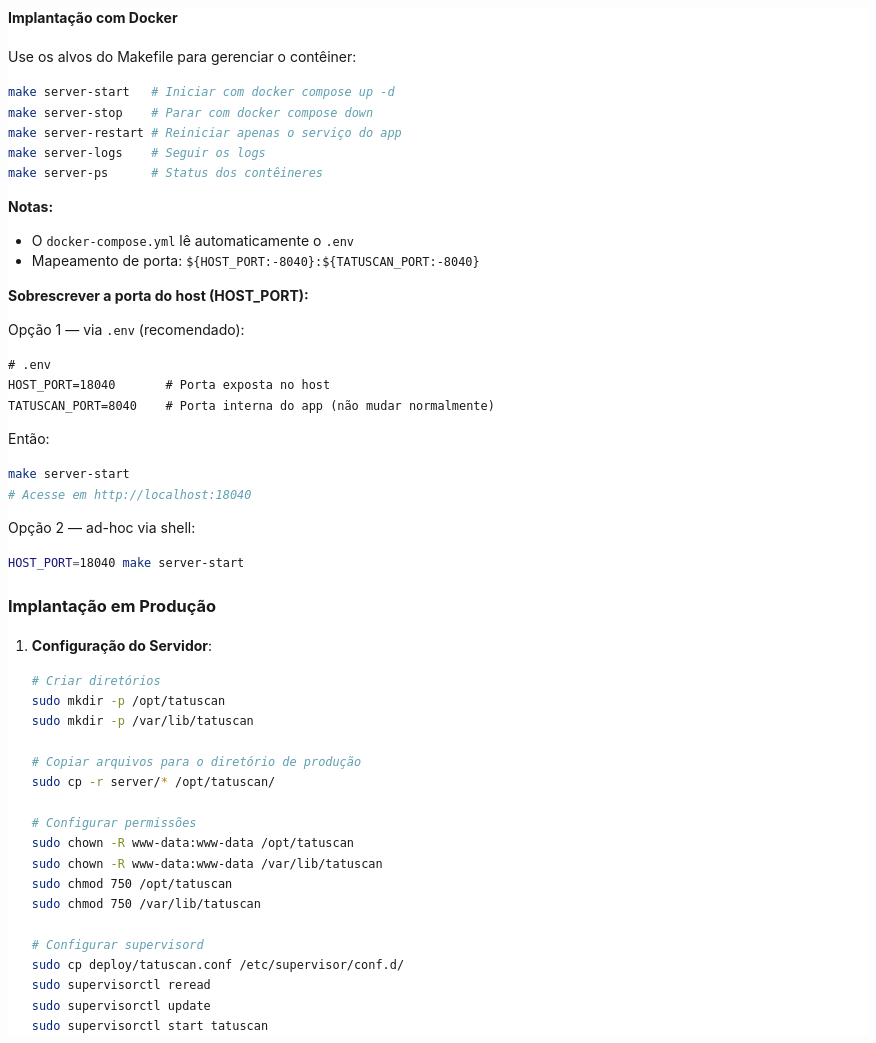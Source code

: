 #### Implantação com Docker

Use os alvos do Makefile para gerenciar o contêiner:

```bash
make server-start   # Iniciar com docker compose up -d
make server-stop    # Parar com docker compose down
make server-restart # Reiniciar apenas o serviço do app
make server-logs    # Seguir os logs
make server-ps      # Status dos contêineres
```

**Notas:**
- O `docker-compose.yml` lê automaticamente o `.env`
- Mapeamento de porta: `${HOST_PORT:-8040}:${TATUSCAN_PORT:-8040}`

**Sobrescrever a porta do host (HOST_PORT):**

Opção 1 — via `.env` (recomendado):
```env
# .env
HOST_PORT=18040       # Porta exposta no host
TATUSCAN_PORT=8040    # Porta interna do app (não mudar normalmente)
```

Então:
```bash
make server-start
# Acesse em http://localhost:18040
```

Opção 2 — ad-hoc via shell:
```bash
HOST_PORT=18040 make server-start
```

### Implantação em Produção

1. **Configuração do Servidor**:
   ```bash
   # Criar diretórios
   sudo mkdir -p /opt/tatuscan
   sudo mkdir -p /var/lib/tatuscan

   # Copiar arquivos para o diretório de produção
   sudo cp -r server/* /opt/tatuscan/

   # Configurar permissões
   sudo chown -R www-data:www-data /opt/tatuscan
   sudo chown -R www-data:www-data /var/lib/tatuscan
   sudo chmod 750 /opt/tatuscan
   sudo chmod 750 /var/lib/tatuscan

   # Configurar supervisord
   sudo cp deploy/tatuscan.conf /etc/supervisor/conf.d/
   sudo supervisorctl reread
   sudo supervisorctl update
   sudo supervisorctl start tatuscan
   ```
